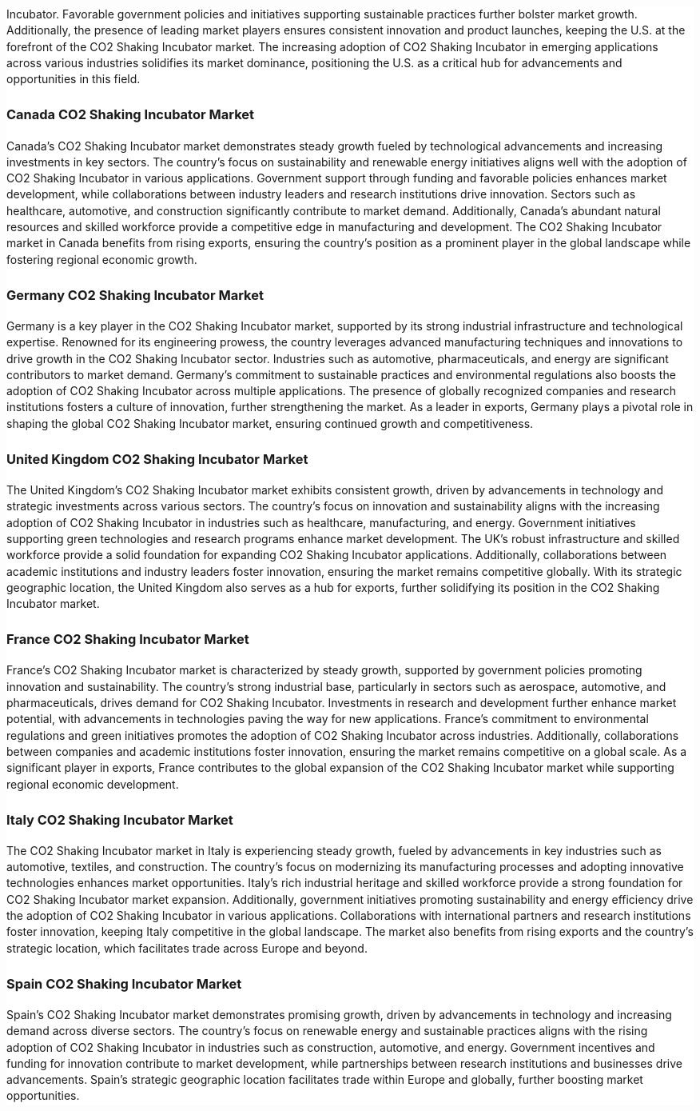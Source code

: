 Incubator. Favorable government policies and initiatives supporting sustainable practices further bolster market growth. Additionally, the presence of leading market players ensures consistent innovation and product launches, keeping the U.S. at the forefront of the CO2 Shaking Incubator market. The increasing adoption of CO2 Shaking Incubator in emerging applications across various industries solidifies its market dominance, positioning the U.S. as a critical hub for advancements and opportunities in this field.</p><h3>Canada CO2 Shaking Incubator Market</h3><p>Canada&rsquo;s CO2 Shaking Incubator market demonstrates steady growth fueled by technological advancements and increasing investments in key sectors. The country&rsquo;s focus on sustainability and renewable energy initiatives aligns well with the adoption of CO2 Shaking Incubator in various applications. Government support through funding and favorable policies enhances market development, while collaborations between industry leaders and research institutions drive innovation. Sectors such as healthcare, automotive, and construction significantly contribute to market demand. Additionally, Canada&rsquo;s abundant natural resources and skilled workforce provide a competitive edge in manufacturing and development. The CO2 Shaking Incubator market in Canada benefits from rising exports, ensuring the country&rsquo;s position as a prominent player in the global landscape while fostering regional economic growth.</p><h3>Germany CO2 Shaking Incubator Market</h3><p>Germany is a key player in the CO2 Shaking Incubator market, supported by its strong industrial infrastructure and technological expertise. Renowned for its engineering prowess, the country leverages advanced manufacturing techniques and innovations to drive growth in the CO2 Shaking Incubator sector. Industries such as automotive, pharmaceuticals, and energy are significant contributors to market demand. Germany&rsquo;s commitment to sustainable practices and environmental regulations also boosts the adoption of CO2 Shaking Incubator across multiple applications. The presence of globally recognized companies and research institutions fosters a culture of innovation, further strengthening the market. As a leader in exports, Germany plays a pivotal role in shaping the global CO2 Shaking Incubator market, ensuring continued growth and competitiveness.</p><h3>United Kingdom CO2 Shaking Incubator Market</h3><p>The United Kingdom&rsquo;s CO2 Shaking Incubator market exhibits consistent growth, driven by advancements in technology and strategic investments across various sectors. The country&rsquo;s focus on innovation and sustainability aligns with the increasing adoption of CO2 Shaking Incubator in industries such as healthcare, manufacturing, and energy. Government initiatives supporting green technologies and research programs enhance market development. The UK&rsquo;s robust infrastructure and skilled workforce provide a solid foundation for expanding CO2 Shaking Incubator applications. Additionally, collaborations between academic institutions and industry leaders foster innovation, ensuring the market remains competitive globally. With its strategic geographic location, the United Kingdom also serves as a hub for exports, further solidifying its position in the CO2 Shaking Incubator market.</p><h3>France CO2 Shaking Incubator Market</h3><p>France&rsquo;s CO2 Shaking Incubator market is characterized by steady growth, supported by government policies promoting innovation and sustainability. The country&rsquo;s strong industrial base, particularly in sectors such as aerospace, automotive, and pharmaceuticals, drives demand for CO2 Shaking Incubator. Investments in research and development further enhance market potential, with advancements in technologies paving the way for new applications. France&rsquo;s commitment to environmental regulations and green initiatives promotes the adoption of CO2 Shaking Incubator across industries. Additionally, collaborations between companies and academic institutions foster innovation, ensuring the market remains competitive on a global scale. As a significant player in exports, France contributes to the global expansion of the CO2 Shaking Incubator market while supporting regional economic development.</p><h3>Italy CO2 Shaking Incubator Market</h3><p>The CO2 Shaking Incubator market in Italy is experiencing steady growth, fueled by advancements in key industries such as automotive, textiles, and construction. The country&rsquo;s focus on modernizing its manufacturing processes and adopting innovative technologies enhances market opportunities. Italy&rsquo;s rich industrial heritage and skilled workforce provide a strong foundation for CO2 Shaking Incubator market expansion. Additionally, government initiatives promoting sustainability and energy efficiency drive the adoption of CO2 Shaking Incubator in various applications. Collaborations with international partners and research institutions foster innovation, keeping Italy competitive in the global landscape. The market also benefits from rising exports and the country&rsquo;s strategic location, which facilitates trade across Europe and beyond.</p><h3>Spain CO2 Shaking Incubator Market</h3><p>Spain&rsquo;s CO2 Shaking Incubator market demonstrates promising growth, driven by advancements in technology and increasing demand across diverse sectors. The country&rsquo;s focus on renewable energy and sustainable practices aligns with the rising adoption of CO2 Shaking Incubator in industries such as construction, automotive, and energy. Government incentives and funding for innovation contribute to market development, while partnerships between research institutions and businesses drive advancements. Spain&rsquo;s strategic geographic location facilitates trade within Europe and globally, further boosting market opportunities.
